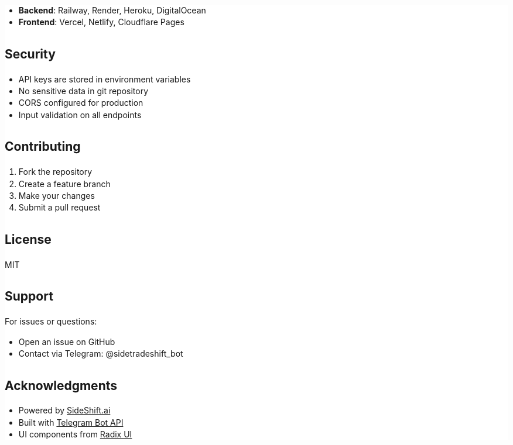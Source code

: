 - **Backend**: Railway, Render, Heroku, DigitalOcean
- **Frontend**: Vercel, Netlify, Cloudflare Pages

## Security

- API keys are stored in environment variables
- No sensitive data in git repository
- CORS configured for production
- Input validation on all endpoints

## Contributing

1. Fork the repository
2. Create a feature branch
3. Make your changes
4. Submit a pull request

## License

MIT

## Support

For issues or questions:
- Open an issue on GitHub
- Contact via Telegram: @sidetradeshift_bot

## Acknowledgments

- Powered by [SideShift.ai](https://sideshift.ai)
- Built with [Telegram Bot API](https://core.telegram.org/bots/api)
- UI components from [Radix UI](https://www.radix-ui.com/)
